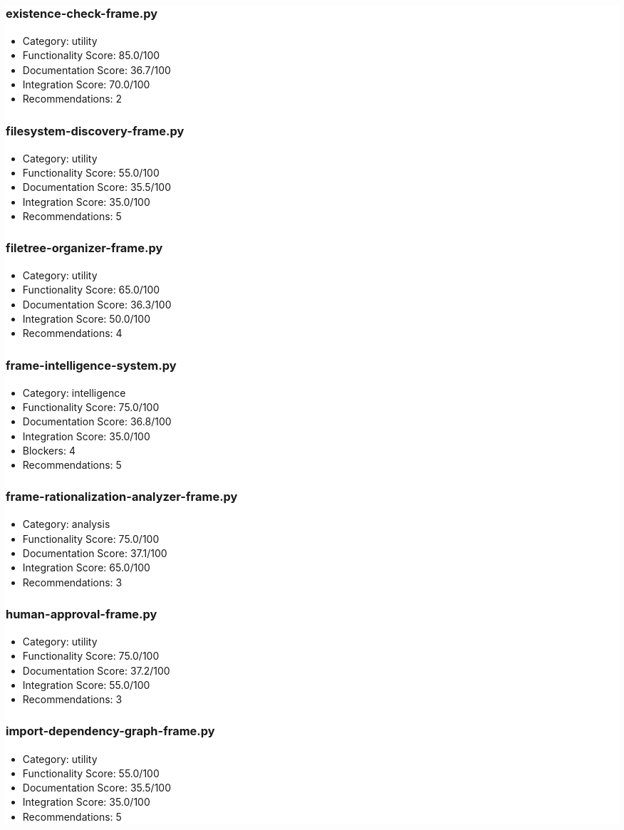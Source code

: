 ### existence-check-frame.py
- Category: utility
- Functionality Score: 85.0/100
- Documentation Score: 36.7/100
- Integration Score: 70.0/100
- Recommendations: 2

### filesystem-discovery-frame.py
- Category: utility
- Functionality Score: 55.0/100
- Documentation Score: 35.5/100
- Integration Score: 35.0/100
- Recommendations: 5

### filetree-organizer-frame.py
- Category: utility
- Functionality Score: 65.0/100
- Documentation Score: 36.3/100
- Integration Score: 50.0/100
- Recommendations: 4

### frame-intelligence-system.py
- Category: intelligence
- Functionality Score: 75.0/100
- Documentation Score: 36.8/100
- Integration Score: 35.0/100
- Blockers: 4
- Recommendations: 5

### frame-rationalization-analyzer-frame.py
- Category: analysis
- Functionality Score: 75.0/100
- Documentation Score: 37.1/100
- Integration Score: 65.0/100
- Recommendations: 3

### human-approval-frame.py
- Category: utility
- Functionality Score: 75.0/100
- Documentation Score: 37.2/100
- Integration Score: 55.0/100
- Recommendations: 3

### import-dependency-graph-frame.py
- Category: utility
- Functionality Score: 55.0/100
- Documentation Score: 35.5/100
- Integration Score: 35.0/100
- Recommendations: 5
